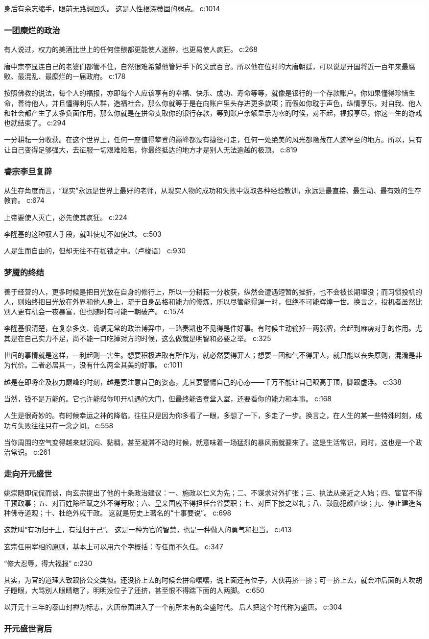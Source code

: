 身后有余忘缩手，眼前无路想回头。    这是人性根深蒂固的弱点。 c:1014

### 一团糜烂的政治

有人说过，权力的美酒比世上的任何佳酿都更能使人迷醉，也更易使人疯狂。 c:268

唐中宗李显连自己的老婆们都管不住，自然很难希望他管好手下的文武百官。所以他在位时的大唐朝廷，可以说是开国将近一百年来最腐败、最混乱、最糜烂的一届政府。 c:178

按照佛教的说法，每个人的福报，亦即每个人应该享有的幸福、快乐、成功、寿命等等，就像是银行的一个存款账户。你如果懂得珍惜生命，善待他人，并且懂得利乐人群，造福社会，那么你就等于是在向账户里头存进更多款项；而假如你耽于声色，纵情享乐，对自我、他人和社会都产生了太多负面作用，那么你就是在拼命支取你的银行存款，等到账户余额显示为零的时候，对不起，福报享尽，你这一生的游戏也就结束了。 c:294

一分耕耘一分收获。在这个世界上，任何一座值得攀登的巅峰都没有捷径可走，任何一处绝美的风光都隐藏在人迹罕至的地方。所以，只有让自己变得足够强大，去征服一切艰难险阻，你最终抵达的地方才是别人无法逾越的极顶。 c:819

### 睿宗李旦复辟

从生存角度而言，“现实”永远是世界上最好的老师，从现实人物的成功和失败中汲取各种经验教训，永远是最直接、最生动、最有效的生存教育。 c:674

上帝要使人灭亡，必先使其疯狂。 c:224

李隆基的这种驭人手段，就叫使功不如使过。 c:503

人是生而自由的，但却无往不在枷锁之中。（卢梭语） c:930

### 梦魇的终结

善于经营的人，更多时候是把目光放在自身的修行上，所以一分耕耘一分收获，纵然会遭遇短暂的挫折，也不会被长期埋没；而习惯投机的人，则始终把目光放在外界和他人身上，疏于自身品格和能力的修炼，所以尽管能得逞一时，但绝不可能辉煌一世。换言之，投机者虽然比别人更有机会一夜暴富，但也随时有可能一朝破产。 c:1574

李隆基很清楚，在复杂多变、诡谲无常的政治博弈中，一路奏凯也不见得是件好事。有时候主动输掉一两张牌，会起到麻痹对手的作用。尤其是在自己实力不足，尚不能一口吃掉对方的时候，这么做就是明智和必要之举。 c:325

世间的事情就是这样，一利起则一害生。想要积极进取有所作为，就必然要得罪人；想要一团和气不得罪人，就只能以丧失原则，混淆是非为代价。二者必居其一，没有什么两全其美的好事。 c:1011

越是在即将企及权力巅峰的时刻，越是要注意自己的姿态，尤其要警惕自己的心态——千万不能让自己眼高于顶，脚跟虚浮。 c:338

当然，钱不是万能的。它也许能帮你叩开机遇的大门，但最终能否登堂入室，还要看你的能力和本事。 c:168

人生是很奇妙的。有时候幸运之神的降临，往往只是因为你多看了一眼，多想了一下，多走了一步。换言之，在人生的某一些特殊时刻，成功与失败往往只在一念之间。 c:558

当你周围的空气变得越来越沉闷、黏稠，甚至凝滞不动的时候，就意味着一场猛烈的暴风雨就要来了。这是生活常识，同时，这也是一个政治常识。 c:261

### 走向开元盛世

姚崇随即侃侃而谈，向玄宗提出了他的十条政治建议：一、施政以仁义为先；二、不谋求对外扩张；三、执法从亲近之人始；四、宦官不得干预政事；五、对百姓除租赋之外不得苛取；六、皇亲国戚不得担任台省要职；七、对臣下接之以礼；八、鼓励犯颜直谏；九、停止建造各种佛寺道观；十、杜绝外戚干政。    这就是历史上著名的“十事要说”。 c:698

这就叫“有功归于上，有过归于己”。    这是一种为官的智慧，也是一种做人的勇气和担当。 c:413

玄宗任用宰相的原则，基本上可以用六个字概括：专任而不久任。 c:347

“修大忍辱，得大福报” c:230

其实，为官的道理大致跟挤公交类似。还没挤上去的时候会拼命嚷嚷，说上面还有位子，大伙再挤一挤；可一挤上去，就会冲后面的人吹胡子瞪眼，大骂别人眼睛瞎了，明明没位子了还挤，甚至恨不得踹下面的人两脚。 c:650

以开元十三年的泰山封禅为标志，大唐帝国进入了一个前所未有的全盛时代。 
    后人把这个时代称为盛唐。 c:304

### 开元盛世背后
